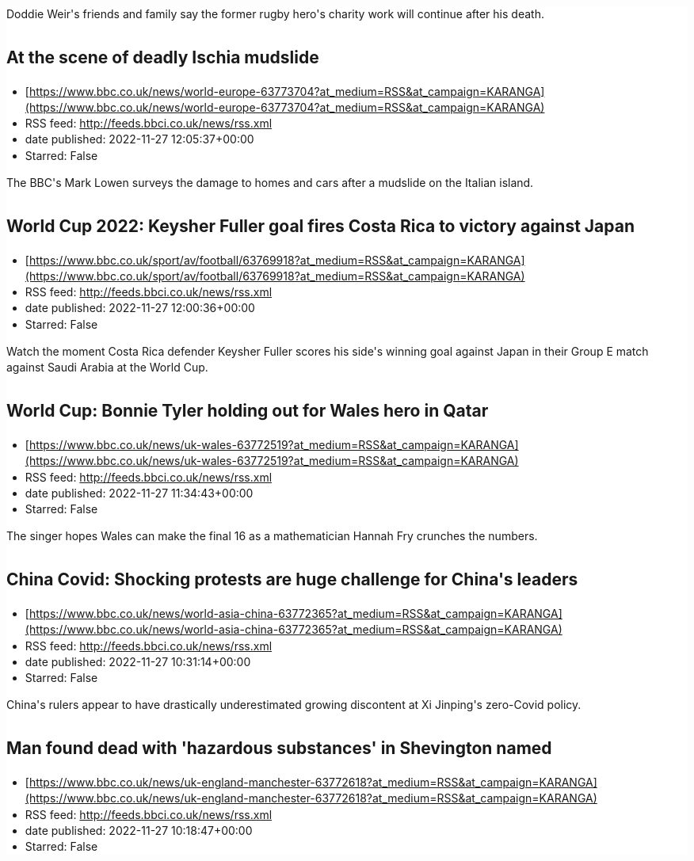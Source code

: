 Doddie Weir's friends and family say the former rugby hero's charity work will continue after his death.

## At the scene of deadly Ischia mudslide
 - [https://www.bbc.co.uk/news/world-europe-63773704?at_medium=RSS&at_campaign=KARANGA](https://www.bbc.co.uk/news/world-europe-63773704?at_medium=RSS&at_campaign=KARANGA)
 - RSS feed: http://feeds.bbci.co.uk/news/rss.xml
 - date published: 2022-11-27 12:05:37+00:00
 - Starred: False

The BBC's Mark Lowen surveys the damage to homes and cars after a mudslide on the Italian island.

## World Cup 2022: Keysher Fuller goal fires Costa Rica to victory against Japan
 - [https://www.bbc.co.uk/sport/av/football/63769918?at_medium=RSS&at_campaign=KARANGA](https://www.bbc.co.uk/sport/av/football/63769918?at_medium=RSS&at_campaign=KARANGA)
 - RSS feed: http://feeds.bbci.co.uk/news/rss.xml
 - date published: 2022-11-27 12:00:36+00:00
 - Starred: False

Watch the moment Costa Rica defender Keysher Fuller scores his side's winning goal against Japan in their Group E match against Saudi Arabia at the World Cup.

## World Cup: Bonnie Tyler holding out for Wales hero in Qatar
 - [https://www.bbc.co.uk/news/uk-wales-63772519?at_medium=RSS&at_campaign=KARANGA](https://www.bbc.co.uk/news/uk-wales-63772519?at_medium=RSS&at_campaign=KARANGA)
 - RSS feed: http://feeds.bbci.co.uk/news/rss.xml
 - date published: 2022-11-27 11:34:43+00:00
 - Starred: False

The singer hopes Wales can make the final 16 as a mathematician Hannah Fry crunches the numbers.

## China Covid: Shocking protests are huge challenge for China's leaders
 - [https://www.bbc.co.uk/news/world-asia-china-63772365?at_medium=RSS&at_campaign=KARANGA](https://www.bbc.co.uk/news/world-asia-china-63772365?at_medium=RSS&at_campaign=KARANGA)
 - RSS feed: http://feeds.bbci.co.uk/news/rss.xml
 - date published: 2022-11-27 10:31:14+00:00
 - Starred: False

China's rulers appear to have drastically underestimated growing discontent at Xi Jinping's zero-Covid policy.

## Man found dead with 'hazardous substances' in Shevington named
 - [https://www.bbc.co.uk/news/uk-england-manchester-63772618?at_medium=RSS&at_campaign=KARANGA](https://www.bbc.co.uk/news/uk-england-manchester-63772618?at_medium=RSS&at_campaign=KARANGA)
 - RSS feed: http://feeds.bbci.co.uk/news/rss.xml
 - date published: 2022-11-27 10:18:47+00:00
 - Starred: False
